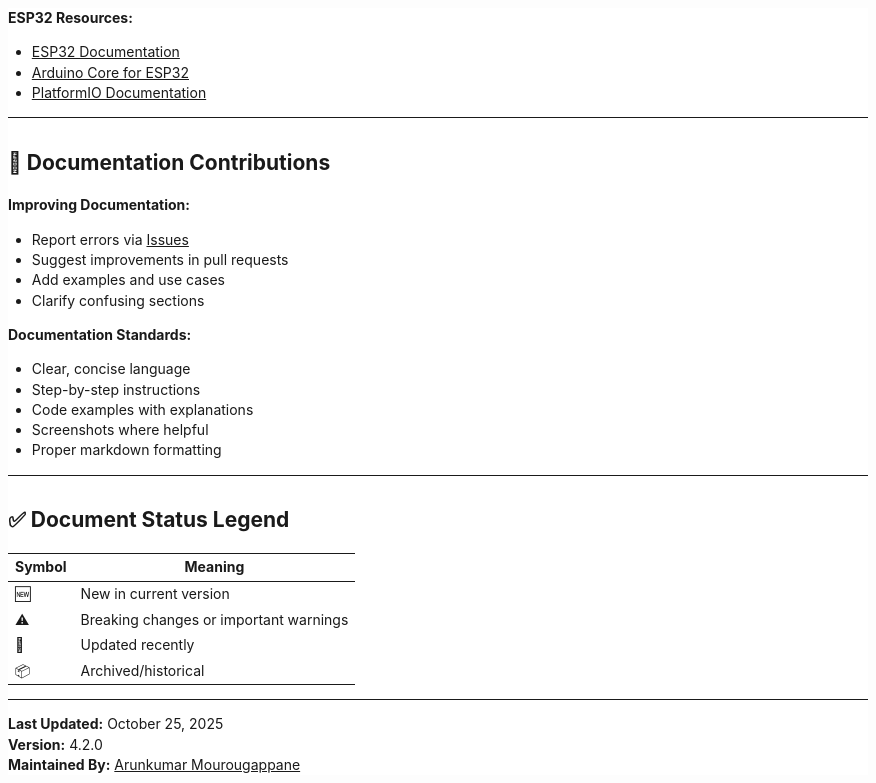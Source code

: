 **ESP32 Resources:**
- [ESP32 Documentation](https://docs.espressif.com/projects/esp-idf/en/latest/esp32/)
- [Arduino Core for ESP32](https://github.com/espressif/arduino-esp32)
- [PlatformIO Documentation](https://docs.platformio.org/)

---

## 📝 Documentation Contributions

**Improving Documentation:**
- Report errors via [Issues](https://github.com/arunkumar-mourougappane/esp32-wifi-utility/issues)
- Suggest improvements in pull requests
- Add examples and use cases
- Clarify confusing sections

**Documentation Standards:**
- Clear, concise language
- Step-by-step instructions
- Code examples with explanations
- Screenshots where helpful
- Proper markdown formatting

---

## ✅ Document Status Legend

| Symbol | Meaning |
|--------|---------|
| 🆕 | New in current version |
| ⚠️ | Breaking changes or important warnings |
| 🔄 | Updated recently |
| 📦 | Archived/historical |

---

**Last Updated:** October 25, 2025  
**Version:** 4.2.0  
**Maintained By:** [Arunkumar Mourougappane](https://github.com/arunkumar-mourougappane)
